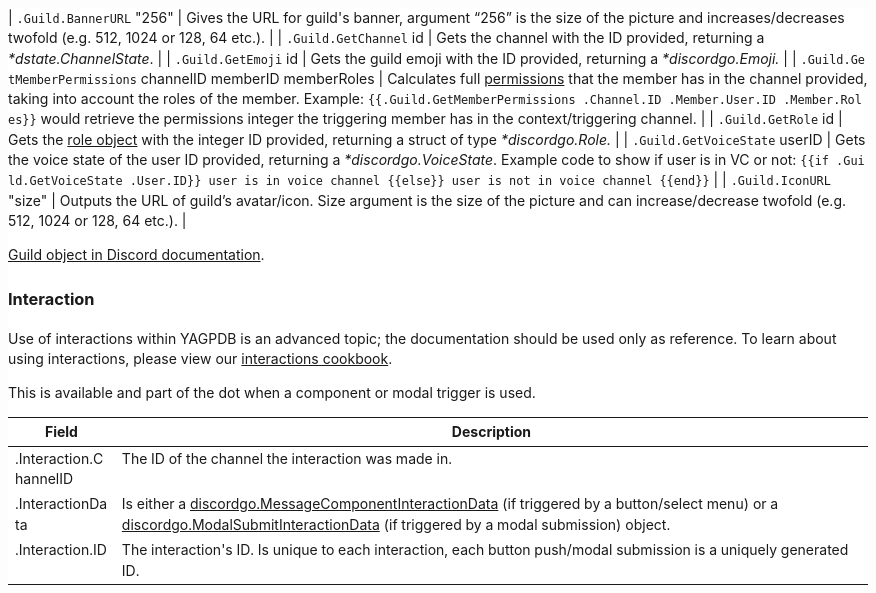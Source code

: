 | `.Guild.BannerURL` "256"                                     | Gives the URL for guild's banner, argument “256” is the size of the picture and increases/decreases twofold (e.g. 512, 1024 or 128, 64 etc.).                                                                                                                                                                                                                            |
| `.Guild.GetChannel` id                                       | Gets the channel with the ID provided, returning a _\*dstate.ChannelState_.                                                                                                                                                                                                                                                                                              |
| `.Guild.GetEmoji` id                                         | Gets the guild emoji with the ID provided, returning a _\*discordgo.Emoji._                                                                                                                                                                                                                                                                                              |
| `.Guild.GetMemberPermissions` channelID memberID memberRoles | Calculates full [permissions](https://discord.com/developers/docs/topics/permissions) that the member has in the channel provided, taking into account the roles of the member. Example: `{{.Guild.GetMemberPermissions .Channel.ID .Member.User.ID .Member.Roles}}` would retrieve the permissions integer the triggering member has in the context/triggering channel. |
| `.Guild.GetRole` id                                          | Gets the [role object](https://discord.com/developers/docs/topics/permissions#role-object) with the integer ID provided, returning a struct of type _\*discordgo.Role._                                                                                                                                                                                                  |
| `.Guild.GetVoiceState` userID                                | Gets the voice state of the user ID provided, returning a _\*discordgo.VoiceState_. Example code to show if user is in VC or not: `{{if .Guild.GetVoiceState .User.ID}} user is in voice channel {{else}} user is not in voice channel {{end}}`                                                                                                                          |
| `.Guild.IconURL` "size"                                      | Outputs the URL of guild’s avatar/icon. Size argument is the size of the picture and can increase/decrease twofold (e.g. 512, 1024 or 128, 64 etc.).                                                                                                                                                                                                                     |

[Guild object in Discord documentation](https://discordapp.com/developers/docs/resources/guild#guild-object).

### Interaction

Use of interactions within YAGPDB is an advanced topic; the documentation should be used only as reference. To learn
about using interactions, please view our [interactions cookbook](/docs/reference/custom-interactions).

This is available and part of the dot when a component or modal trigger is used.

| **Field**                | **Description**                                                                                                                                                                                                                                                                                                                                                                                                                                  |
| ------------------------ | ------------------------------------------------------------------------------------------------------------------------------------------------------------------------------------------------------------------------------------------------------------------------------------------------------------------------------------------------------------------------------------------------------------------------------------------------ |
| .Interaction.ChannelID   | The ID of the channel the interaction was made in.                                                                                                                                                                                                                                                                                                                                                                                               |
| .InteractionData         | Is either a [discordgo.MessageComponentInteractionData](https://discord.com/developers/docs/interactions/receiving-and-responding#interaction-object-message-component-data-structure) (if triggered by a button/select menu) or a [discordgo.ModalSubmitInteractionData](https://discord.com/developers/docs/interactions/receiving-and-responding#interaction-object-modal-submit-data-structure) (if triggered by a modal submission) object. |
| .Interaction.ID          | The interaction's ID. Is unique to each interaction, each button push/modal submission is a uniquely generated ID.                                                                                                                                                                                                                                                                                                                               |